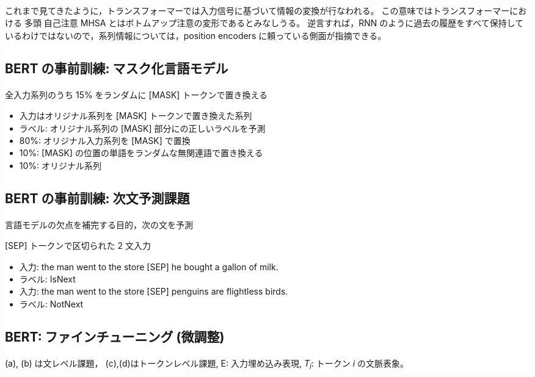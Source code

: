 これまで見てきたように，トランスフォーマーでは入力信号に基づいて情報の変換が行なわれる。
この意味ではトランスフォーマーにおける 多頭 自己注意 MHSA とはボトムアップ注意の変形であるとみなしうる。
逆言すれば，RNN のように過去の履歴をすべて保持しているわけではないので，系列情報については，position encoders に頼っている側面が指摘できる。



## BERT の事前訓練: マスク化言語モデル

全入力系列のうち 15% をランダムに [MASK] トークンで置き換える

- 入力はオリジナル系列を [MASK] トークンで置き換えた系列
- ラベル: オリジナル系列の [MASK] 部分にの正しいラベルを予測
- 80%: オリジナル入力系列を [MASK] で置換
- 10%: [MASK] の位置の単語をランダムな無関連語で置き換える
- 10%: オリジナル系列

## BERT の事前訓練: 次文予測課題

言語モデルの欠点を補完する目的，次の文を予測

[SEP] トークンで区切られた 2 文入力

- 入力: the man went to the store [SEP] he bought a gallon of milk.
- ラベル:  IsNext
- 入力:  the man went to the store [SEP] penguins are flightless birds.
- ラベル:  NotNext

## BERT: ファインチューニング (微調整)

(a), (b) は文レベル課題，
(c),(d)はトークンレベル課題, E: 入力埋め込み表現, $T_i$: トークン $i$ の文脈表象。



<center>